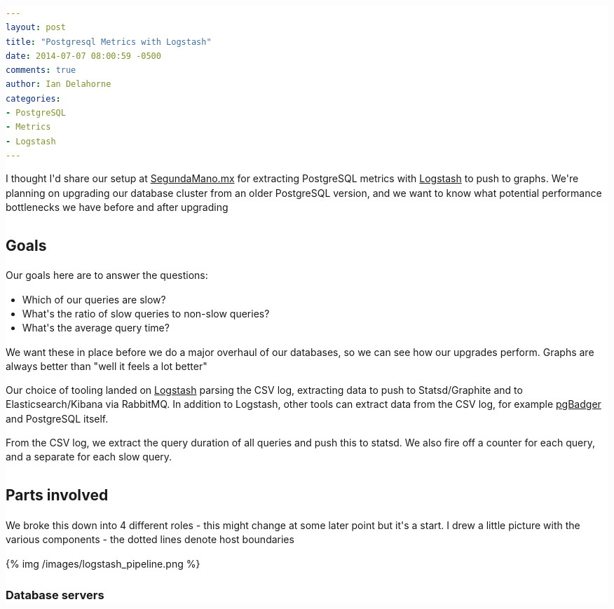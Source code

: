 ```yaml
---
layout: post
title: "Postgresql Metrics with Logstash"
date: 2014-07-07 08:00:59 -0500
comments: true
author: Ian Delahorne
categories:
- PostgreSQL
- Metrics
- Logstash
---
```


I thought I'd share our setup at [SegundaMano.mx](http://www.segundamano.mx)
for extracting PostgreSQL metrics with [Logstash](http://www.logstash.net) to
push to graphs. We're planning on upgrading our database cluster from an older
PostgreSQL version, and we want to know what potential performance bottlenecks
we have before and after upgrading 

Goals
-----

Our goals here are to answer the questions: 

* Which of our queries are slow?
* What's the ratio of slow queries to non-slow queries? 
* What's the average query time?

We want these in place before we do a major overhaul of our databases,
so we can see how our upgrades perform. Graphs are always better than
"well it feels a lot better"

Our choice of tooling landed on [Logstash](http://logstash.net)
parsing the CSV log, extracting data to push to Statsd/Graphite and to
Elasticsearch/Kibana via RabbitMQ. In addition to Logstash, 
other tools can extract data from the CSV log, for example
[pgBadger](http://dalibo.github.io/pgbadger) and PostgreSQL
itself.

From the CSV log, we extract the query duration of all queries and
push this to statsd. We also fire off a counter for each query, and a
separate for each slow query. 

Parts involved
------------

We broke this down into 4 different roles - this might change at some
later point but it's a start. I drew a little picture with the various
components - the dotted lines denote host boundaries

{% img /images/logstash_pipeline.png %}

### Database servers
